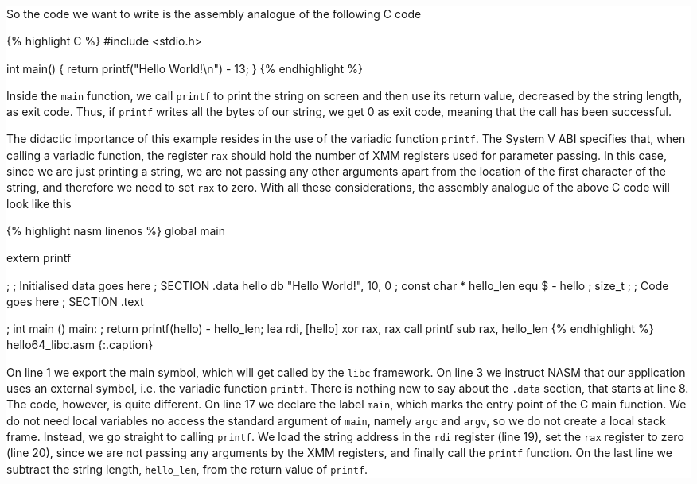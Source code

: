 So the code we want to write is the assembly analogue of the following C code

{% highlight C %}
#include <stdio.h>

int main()
{
  return printf("Hello World!\n") - 13;
}
{% endhighlight %}

Inside the `main` function, we call `printf` to print the string on screen and then use its return value, decreased by the string length, as exit code. Thus, if `printf` writes all the bytes of our string, we get 0 as exit code, meaning that the call has been successful.

The didactic importance of this example resides in the use of the variadic function `printf`. The System V ABI specifies that, when calling a variadic function, the register `rax` should hold the number of XMM registers used for parameter passing. In this case, since we are just printing a string, we are not passing any other arguments apart from the location of the first character of the string, and therefore we need to set `rax` to zero. With all these considerations, the assembly analogue of the above C code will look like this

{% highlight nasm linenos %}
global main

extern printf

;
; Initialised data goes here
;
SECTION .data
hello           db  "Hello World!", 10, 0   ; const char *
hello_len       equ $ - hello               ; size_t
;
; Code goes here
;
SECTION .text

; int main ()
main:
    ; return printf(hello) - hello_len;
    lea     rdi, [hello]
    xor     rax, rax
    call    printf
    sub     rax, hello_len
{% endhighlight %}
hello64_libc.asm
{:.caption}

On line 1 we export the main symbol, which will get called by the `libc` framework. On line 3 we instruct NASM that our application uses an external symbol, i.e. the variadic function `printf`. There is nothing new to say about the `.data` section, that starts at line 8\. The code, however, is quite different. On line 17 we declare the label `main`, which marks the entry point of the C main function. We do not need local variables no access the standard argument of `main`, namely `argc` and `argv`, so we do not create a local stack frame. Instead, we go straight to calling `printf`. We load the string address in the `rdi` register (line 19), set the `rax` register to zero (line 20), since we are not passing any arguments by the XMM registers, and finally call the `printf` function. On the last line we subtract the string length, `hello_len`, from the return value of `printf`.
